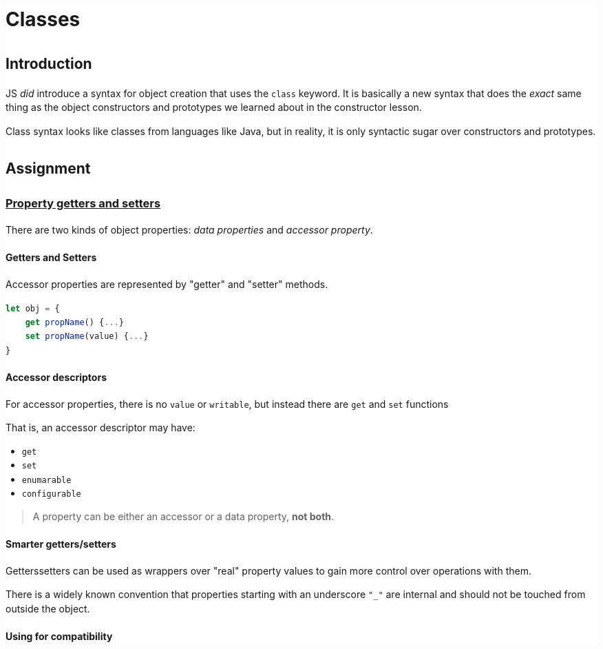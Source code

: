 # Classes

## Introduction

JS *did* introduce a syntax for object creation that uses the `class` keyword.
It is basically a new syntax that does the *exact* same thing as the object
constructors and prototypes we learned about in the constructor lesson.

Class syntax looks like classes from languages like Java, but in reality, it is
only syntactic sugar over constructors and prototypes.

## Assignment

### [Property getters and setters](https://javascript.info/property-accessors)

There are two kinds of object properties: *data properties* and *accessor
property*.

#### Getters and Setters

Accessor properties are represented by "getter" and "setter" methods.

```javascript
let obj = {
    get propName() {...}
    set propName(value) {...}
}
```

#### Accessor descriptors

For accessor properties, there is no `value` or `writable`, but instead there
are `get` and `set` functions

That is, an accessor descriptor may have:

- `get`
- `set`
- `enumarable`
- `configurable`

> A property can be either an accessor or a data property, **not both**.

#### Smarter getters/setters

Getterssetters can be used as wrappers over "real" property values to gain more
control over operations with them.

There is a widely known convention that properties starting with an underscore
`"_"` are internal and should not be touched from outside the object.

#### Using for compatibility
